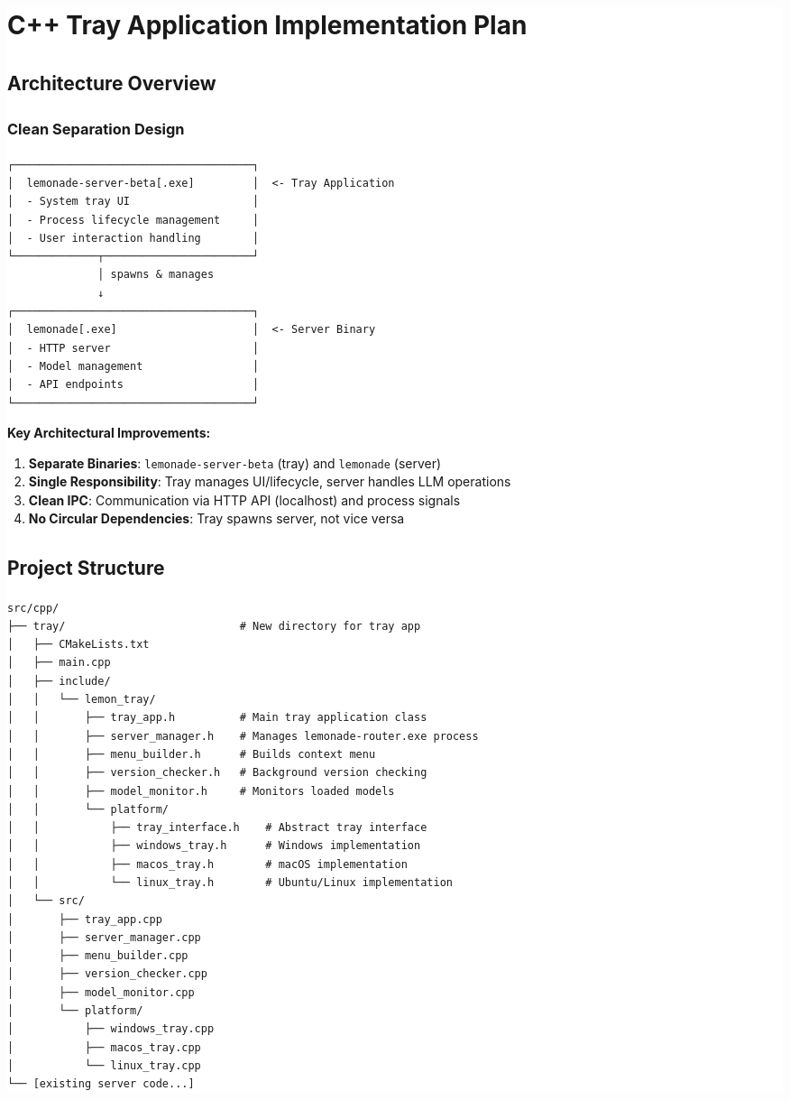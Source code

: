 # C++ Tray Application Implementation Plan

## Architecture Overview

### Clean Separation Design

```
┌─────────────────────────────────────┐
│  lemonade-server-beta[.exe]         │  <- Tray Application
│  - System tray UI                   │
│  - Process lifecycle management     │
│  - User interaction handling        │
└─────────────┬───────────────────────┘
              │ spawns & manages
              ↓
┌─────────────────────────────────────┐
│  lemonade[.exe]                     │  <- Server Binary
│  - HTTP server                      │
│  - Model management                 │
│  - API endpoints                    │
└─────────────────────────────────────┘
```

**Key Architectural Improvements:**
1. **Separate Binaries**: `lemonade-server-beta` (tray) and `lemonade` (server)
2. **Single Responsibility**: Tray manages UI/lifecycle, server handles LLM operations
3. **Clean IPC**: Communication via HTTP API (localhost) and process signals
4. **No Circular Dependencies**: Tray spawns server, not vice versa

## Project Structure

```
src/cpp/
├── tray/                           # New directory for tray app
│   ├── CMakeLists.txt
│   ├── main.cpp
│   ├── include/
│   │   └── lemon_tray/
│   │       ├── tray_app.h          # Main tray application class
│   │       ├── server_manager.h    # Manages lemonade-router.exe process
│   │       ├── menu_builder.h      # Builds context menu
│   │       ├── version_checker.h   # Background version checking
│   │       ├── model_monitor.h     # Monitors loaded models
│   │       └── platform/
│   │           ├── tray_interface.h    # Abstract tray interface
│   │           ├── windows_tray.h      # Windows implementation
│   │           ├── macos_tray.h        # macOS implementation
│   │           └── linux_tray.h        # Ubuntu/Linux implementation
│   └── src/
│       ├── tray_app.cpp
│       ├── server_manager.cpp
│       ├── menu_builder.cpp
│       ├── version_checker.cpp
│       ├── model_monitor.cpp
│       └── platform/
│           ├── windows_tray.cpp
│           ├── macos_tray.cpp
│           └── linux_tray.cpp
└── [existing server code...]
```
